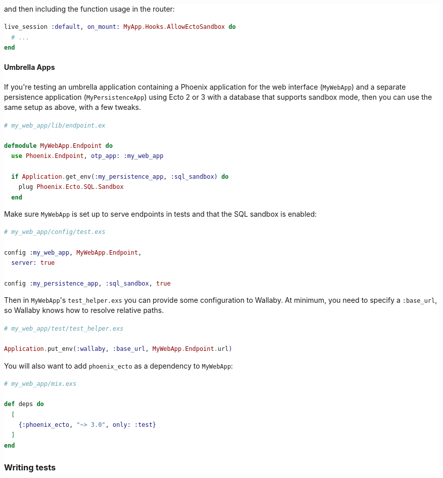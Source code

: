 and then including the function usage in the router:

```elixir
live_session :default, on_mount: MyApp.Hooks.AllowEctoSandbox do
  # ...
end
```

#### Umbrella Apps

If you're testing an umbrella application containing a Phoenix application for the web interface (`MyWebApp`) and a separate persistence application (`MyPersistenceApp`) using Ecto 2 or 3 with a database that supports sandbox mode, then you can use the same setup as above, with a few tweaks.

```elixir
# my_web_app/lib/endpoint.ex

defmodule MyWebApp.Endpoint do
  use Phoenix.Endpoint, otp_app: :my_web_app

  if Application.get_env(:my_persistence_app, :sql_sandbox) do
    plug Phoenix.Ecto.SQL.Sandbox
  end
```

Make sure `MyWebApp` is set up to serve endpoints in tests and that the SQL sandbox is enabled:

```elixir
# my_web_app/config/test.exs

config :my_web_app, MyWebApp.Endpoint,
  server: true

config :my_persistence_app, :sql_sandbox, true
```

Then in `MyWebApp`'s `test_helper.exs` you can provide some configuration to Wallaby.
At minimum, you need to specify a `:base_url`, so Wallaby knows how to resolve relative paths.

```elixir
# my_web_app/test/test_helper.exs

Application.put_env(:wallaby, :base_url, MyWebApp.Endpoint.url)
```

You will also want to add `phoenix_ecto` as a dependency to `MyWebApp`:

```elixir
# my_web_app/mix.exs

def deps do
  [
    {:phoenix_ecto, "~> 3.0", only: :test}
  ]
end
```

### Writing tests
